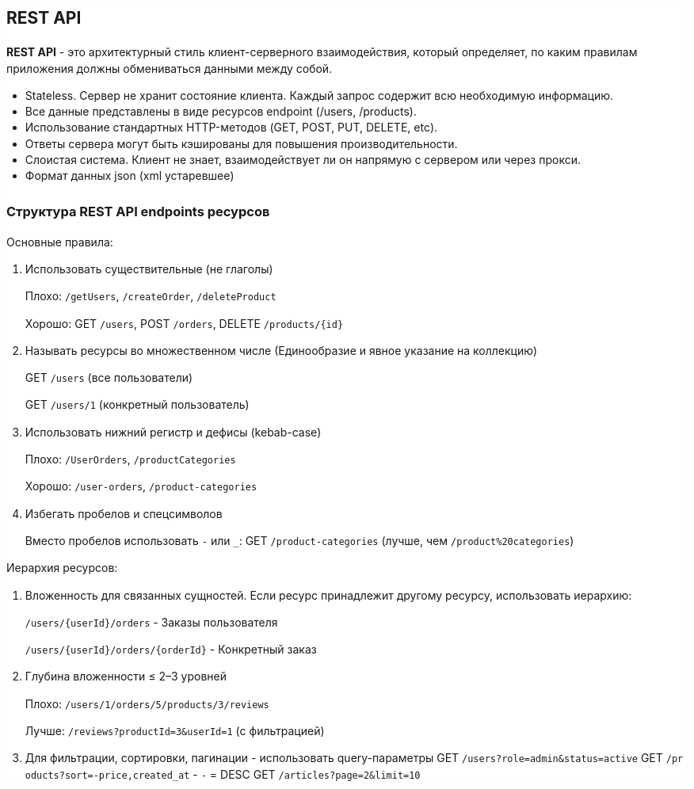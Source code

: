 ## REST API

**REST API** - это архитектурный стиль клиент-серверного взаимодействия, который определяет, по каким правилам
приложения должны обмениваться данными между собой.

- Stateless. Сервер не хранит состояние клиента. Каждый запрос содержит всю необходимую информацию.
- Все данные представлены в виде ресурсов endpoint (/users, /products).
- Использование стандартных HTTP-методов (GET, POST, PUT, DELETE, etc).
- Ответы сервера могут быть кэшированы для повышения производительности.
- Слоистая система. Клиент не знает, взаимодействует ли он напрямую с сервером или через прокси.
- Формат данных json (xml устаревшее)

### Структура REST API endpoints ресурсов

Основные правила:

1. Использовать существительные (не глаголы)

   Плохо: `/getUsers`, `/createOrder`, `/deleteProduct`

   Хорошо: GET `/users`, POST `/orders`, DELETE `/products/{id}`

2. Называть ресурсы во множественном числе (Единообразие и явное указание на коллекцию)

   GET `/users` (все пользователи)

   GET `/users/1` (конкретный пользователь)

3. Использовать нижний регистр и дефисы (kebab-case)

   Плохо: `/UserOrders`, `/productCategories`

   Хорошо: `/user-orders`, `/product-categories`

4. Избегать пробелов и спецсимволов

   Вместо пробелов использовать `-` или `_`:
   GET `/product-categories` (лучше, чем `/product%20categories`)

Иерархия ресурсов:

1. Вложенность для связанных сущностей. Если ресурс принадлежит другому ресурсу, использовать иерархию:

   `/users/{userId}/orders` - Заказы пользователя

   `/users/{userId}/orders/{orderId}` - Конкретный заказ

2. Глубина вложенности ≤ 2–3 уровней

   Плохо: `/users/1/orders/5/products/3/reviews`

   Лучше: `/reviews?productId=3&userId=1` (с фильтрацией)

3. Для фильтрации, сортировки, пагинации - использовать query-параметры
   GET `/users?role=admin&status=active`
   GET `/products?sort=-price,created_at` - `-` = DESC
   GET `/articles?page=2&limit=10`
